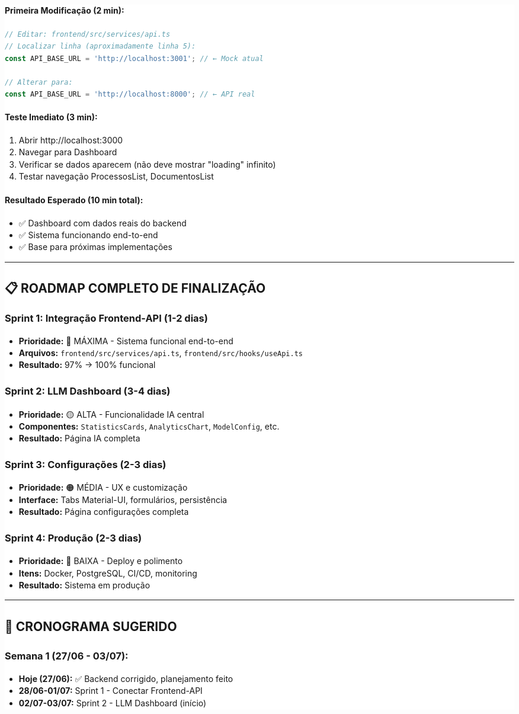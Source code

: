 #### **Primeira Modificação (2 min):**
```typescript
// Editar: frontend/src/services/api.ts
// Localizar linha (aproximadamente linha 5):
const API_BASE_URL = 'http://localhost:3001'; // ← Mock atual

// Alterar para:
const API_BASE_URL = 'http://localhost:8000'; // ← API real
```

#### **Teste Imediato (3 min):**
1. Abrir http://localhost:3000
2. Navegar para Dashboard
3. Verificar se dados aparecem (não deve mostrar "loading" infinito)
4. Testar navegação ProcessosList, DocumentosList

#### **Resultado Esperado (10 min total):**
- ✅ Dashboard com dados reais do backend
- ✅ Sistema funcionando end-to-end
- ✅ Base para próximas implementações

---

## 📋 **ROADMAP COMPLETO DE FINALIZAÇÃO**

### **Sprint 1: Integração Frontend-API (1-2 dias)**
- **Prioridade:** 🔴 MÁXIMA - Sistema funcional end-to-end
- **Arquivos:** `frontend/src/services/api.ts`, `frontend/src/hooks/useApi.ts`
- **Resultado:** 97% → 100% funcional

### **Sprint 2: LLM Dashboard (3-4 dias)**
- **Prioridade:** 🟡 ALTA - Funcionalidade IA central
- **Componentes:** `StatisticsCards`, `AnalyticsChart`, `ModelConfig`, etc.
- **Resultado:** Página IA completa

### **Sprint 3: Configurações (2-3 dias)**
- **Prioridade:** 🟠 MÉDIA - UX e customização
- **Interface:** Tabs Material-UI, formulários, persistência
- **Resultado:** Página configurações completa

### **Sprint 4: Produção (2-3 dias)**
- **Prioridade:** 🔵 BAIXA - Deploy e polimento
- **Itens:** Docker, PostgreSQL, CI/CD, monitoring
- **Resultado:** Sistema em produção

---

## 📅 **CRONOGRAMA SUGERIDO**

### **Semana 1 (27/06 - 03/07):**
- **Hoje (27/06):** ✅ Backend corrigido, planejamento feito
- **28/06-01/07:** Sprint 1 - Conectar Frontend-API
- **02/07-03/07:** Sprint 2 - LLM Dashboard (início)
